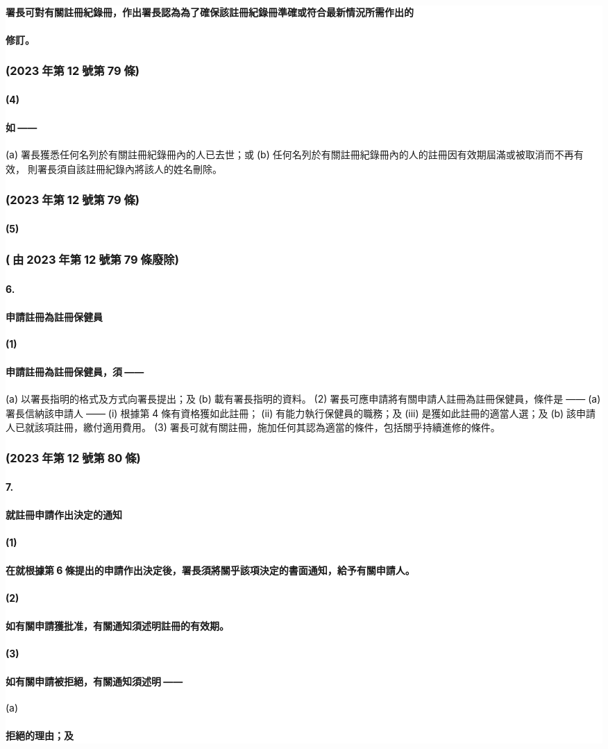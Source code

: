 #### 署長可對有關註冊紀錄冊，作出署長認為為了確保該註冊紀錄冊準確或符合最新情況所需作出的 

#### 修訂。 

### (2023 年第 12 號第 79 條) 

#### (4) 

#### 如 —— 

(a) 署長獲悉任何名列於有關註冊紀錄冊內的人已去世；或 (b) 任何名列於有關註冊紀錄冊內的人的註冊因有效期屆滿或被取消而不再有效， 則署長須自該註冊紀錄內將該人的姓名刪除。 

### (2023 年第 12 號第 79 條) 

#### (5) 

### ( 由 2023 年第 12 號第 79 條廢除) 

#### 6. 

#### 申請註冊為註冊保健員 

#### (1) 

#### 申請註冊為註冊保健員，須 —— 

(a) 以署長指明的格式及方式向署長提出；及 (b) 載有署長指明的資料。 (2) 署長可應申請將有關申請人註冊為註冊保健員，條件是 —— (a) 署長信納該申請人 —— (i) 根據第 4 條有資格獲如此註冊； (ii) 有能力執行保健員的職務；及 (iii) 是獲如此註冊的適當人選；及 (b) 該申請人已就該項註冊，繳付適用費用。 (3) 署長可就有關註冊，施加任何其認為適當的條件，包括關乎持續進修的條件。 

### (2023 年第 12 號第 80 條) 

#### 7. 

#### 就註冊申請作出決定的通知 

#### (1) 

#### 在就根據第 6 條提出的申請作出決定後，署長須將關乎該項決定的書面通知，給予有關申請人。 

#### (2) 

#### 如有關申請獲批准，有關通知須述明註冊的有效期。 

#### (3) 

#### 如有關申請被拒絕，有關通知須述明 —— 

 (a) 


#### 拒絕的理由；及 
